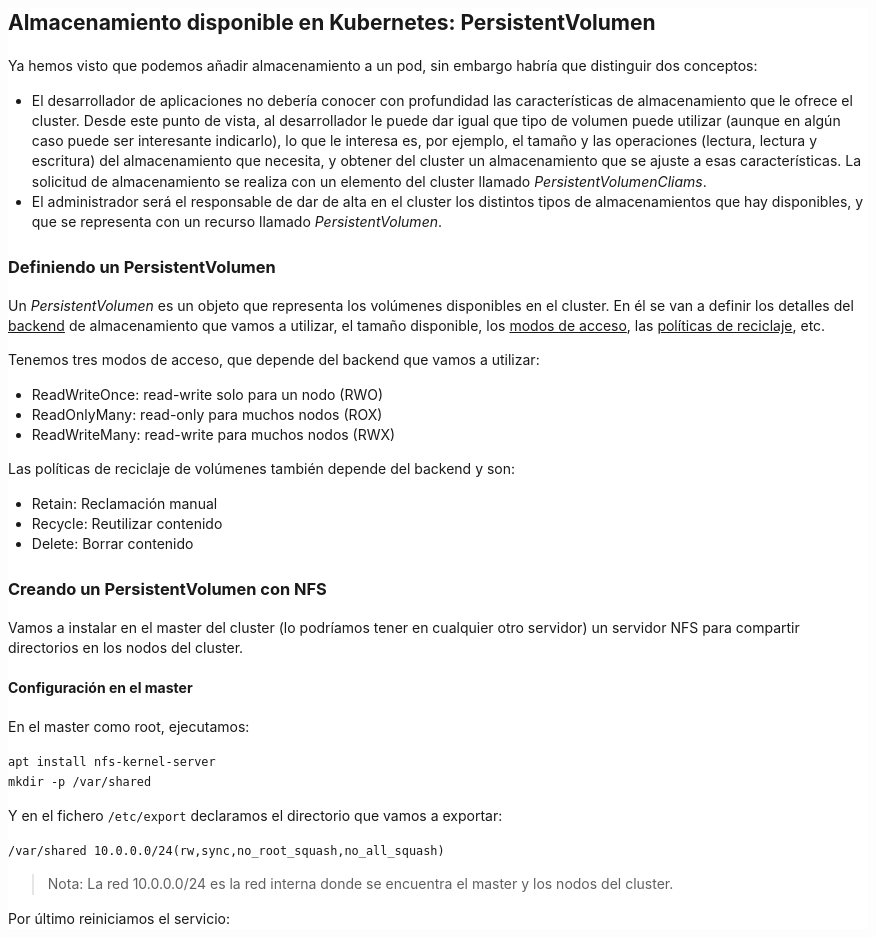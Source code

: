 ## Almacenamiento disponible en Kubernetes: PersistentVolumen

Ya hemos visto que podemos añadir almacenamiento a un pod, sin embargo habría que distinguir dos conceptos:

* El desarrollador de aplicaciones no debería conocer con profundidad las características de almacenamiento que le ofrece el cluster. Desde este punto de vista, al desarrollador le puede dar igual que tipo de volumen puede utilizar (aunque en algún caso puede ser interesante indicarlo), lo que le interesa es, por ejemplo, el tamaño y las operaciones (lectura, lectura y escritura) del almacenamiento que necesita, y obtener del cluster un almacenamiento que se ajuste a esas características. La solicitud de almacenamiento se realiza con un elemento del cluster llamado *PersistentVolumenCliams*.
* El administrador será el responsable de dar de alta en el cluster los distintos tipos de almacenamientos que hay disponibles, y que se representa con un recurso llamado *PersistentVolumen*.

### Definiendo un PersistentVolumen

Un *PersistentVolumen* es un objeto que representa los volúmenes disponibles en el cluster. En él se van a definir los detalles del [backend](https://kubernetes.io/docs/concepts/storage/persistent-volumes/#types-of-persistent-volumes) de almacenamiento que vamos a utilizar, el tamaño disponible, los [modos de acceso](https://kubernetes.io/docs/concepts/storage/persistent-volumes/#access-modes), las [políticas de reciclaje](https://kubernetes.io/docs/concepts/storage/persistent-volumes/#reclaim-policy), etc.

Tenemos tres modos de acceso, que depende del backend que vamos a utilizar:

* ReadWriteOnce: read-write solo para un nodo (RWO)
* ReadOnlyMany: read-only para muchos nodos (ROX)
* ReadWriteMany: read-write para muchos nodos (RWX)

Las políticas de reciclaje de volúmenes también depende del backend y son:

* Retain: Reclamación manual
* Recycle: Reutilizar contenido
* Delete: Borrar contenido

### Creando un PersistentVolumen con NFS

Vamos a instalar en el master del cluster (lo podríamos tener en cualquier otro servidor) un servidor NFS para compartir directorios en los nodos del cluster.

#### Configuración en el master

En el master como root, ejecutamos:

    apt install nfs-kernel-server
    mkdir -p /var/shared

Y en el fichero `/etc/export` declaramos el directorio que vamos a exportar:

    /var/shared 10.0.0.0/24(rw,sync,no_root_squash,no_all_squash)

>Nota: La red 10.0.0.0/24 es la red interna donde se encuentra el master y los nodos del cluster.

Por último reiniciamos el servicio:
